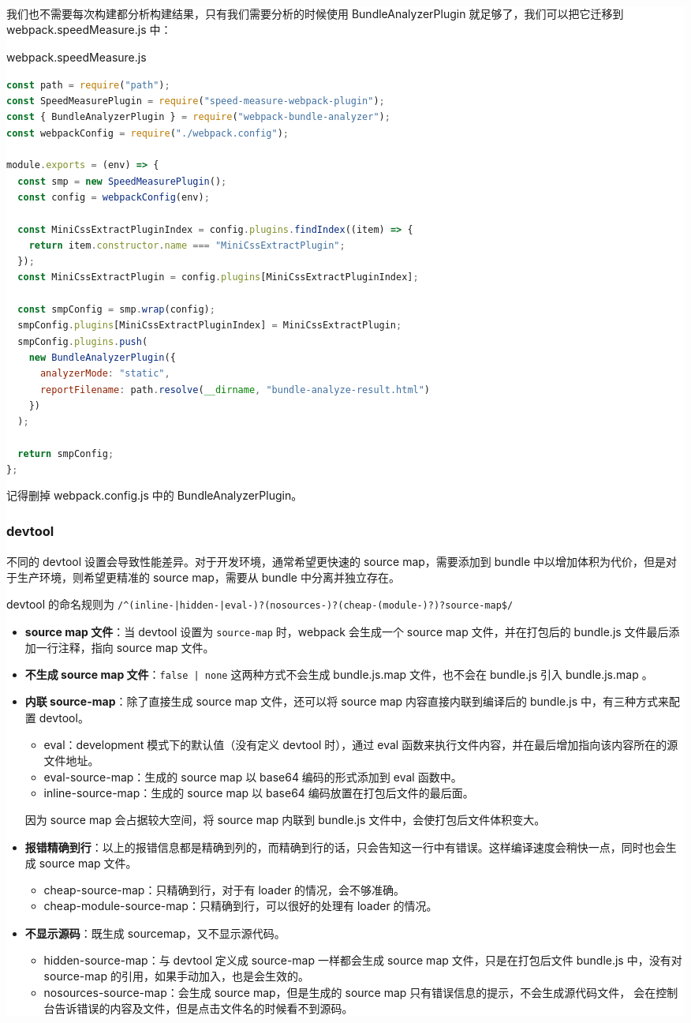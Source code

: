 我们也不需要每次构建都分析构建结果，只有我们需要分析的时候使用 BundleAnalyzerPlugin 就足够了，我们可以把它迁移到 webpack.speedMeasure.js 中：

webpack.speedMeasure.js

```javascript
const path = require("path");
const SpeedMeasurePlugin = require("speed-measure-webpack-plugin");
const { BundleAnalyzerPlugin } = require("webpack-bundle-analyzer");
const webpackConfig = require("./webpack.config");

module.exports = (env) => {
  const smp = new SpeedMeasurePlugin();
  const config = webpackConfig(env);

  const MiniCssExtractPluginIndex = config.plugins.findIndex((item) => {
    return item.constructor.name === "MiniCssExtractPlugin";
  });
  const MiniCssExtractPlugin = config.plugins[MiniCssExtractPluginIndex];

  const smpConfig = smp.wrap(config);
  smpConfig.plugins[MiniCssExtractPluginIndex] = MiniCssExtractPlugin;
  smpConfig.plugins.push(
    new BundleAnalyzerPlugin({
      analyzerMode: "static",
      reportFilename: path.resolve(__dirname, "bundle-analyze-result.html")
    })
  );

  return smpConfig;
};
```

记得删掉 webpack.config.js 中的 BundleAnalyzerPlugin。

### devtool

不同的 devtool 设置会导致性能差异。对于开发环境，通常希望更快速的 source map，需要添加到 bundle 中以增加体积为代价，但是对于生产环境，则希望更精准的 source map，需要从 bundle 中分离并独立存在。

devtool 的命名规则为 `/^(inline-|hidden-|eval-)?(nosources-)?(cheap-(module-)?)?source-map$/`

- **source map 文件**：当 devtool 设置为 `source-map` 时，webpack 会生成一个 source map 文件，并在打包后的 bundle.js 文件最后添加一行注释，指向 source map 文件。
- **不生成 source map 文件**：`false | none` 这两种方式不会生成 bundle.js.map 文件，也不会在 bundle.js 引入 bundle.js.map 。
- **内联 source-map**：除了直接生成 source map 文件，还可以将 source map 内容直接内联到编译后的 bundle.js 中，有三种方式来配置 devtool。

  - eval：development 模式下的默认值（没有定义 devtool 时），通过 eval 函数来执行文件内容，并在最后增加指向该内容所在的源文件地址。
  - eval-source-map：生成的 source map 以 base64 编码的形式添加到 eval 函数中。
  - inline-source-map：生成的 source map 以 base64 编码放置在打包后文件的最后面。

  因为 source map 会占据较大空间，将 source map 内联到 bundle.js 文件中，会使打包后文件体积变大。

- **报错精确到行**：以上的报错信息都是精确到列的，而精确到行的话，只会告知这一行中有错误。这样编译速度会稍快一点，同时也会生成 source map 文件。
  - cheap-source-map：只精确到行，对于有 loader 的情况，会不够准确。
  - cheap-module-source-map：只精确到行，可以很好的处理有 loader 的情况。
- **不显示源码**：既生成 sourcemap，又不显示源代码。
  - hidden-source-map：与 devtool 定义成 source-map 一样都会生成 source map 文件，只是在打包后文件 bundle.js 中，没有对 source-map 的引用，如果手动加入，也是会生效的。
  - nosources-source-map：会生成 source map，但是生成的 source map 只有错误信息的提示，不会生成源代码文件， 会在控制台告诉错误的内容及文件，但是点击文件名的时候看不到源码。


[//]: # "TODO"
